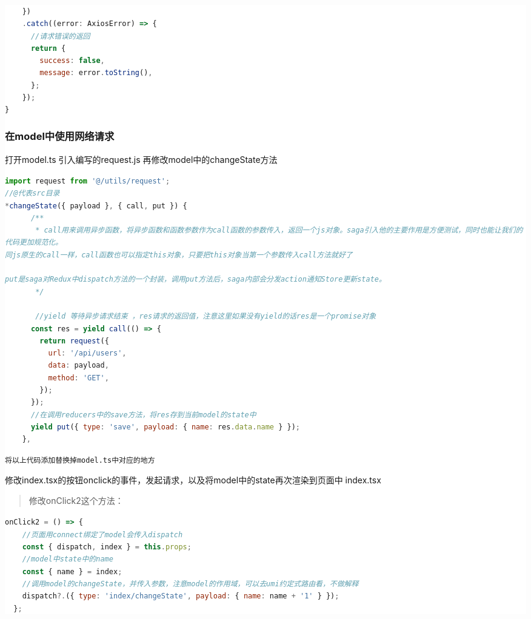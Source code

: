 ```js
    })
    .catch((error: AxiosError) => {
      //请求错误的返回
      return {
        success: false,
        message: error.toString(),
      };
    });
}

```

### 在model中使用网络请求
打开model.ts
引入编写的request.js
再修改model中的changeState方法
```js
import request from '@/utils/request';
//@代表src目录
*changeState({ payload }, { call, put }) {
      /**
       * call用来调用异步函数，将异步函数和函数参数作为call函数的参数传入，返回一个js对象。saga引入他的主要作用是方便测试，同时也能让我们的代码更加规范化。
同js原生的call一样，call函数也可以指定this对象，只要把this对象当第一个参数传入call方法就好了

put是saga对Redux中dispatch方法的一个封装，调用put方法后，saga内部会分发action通知Store更新state。
       */

       //yield 等待异步请求结束 ，res请求的返回值，注意这里如果没有yield的话res是一个promise对象
      const res = yield call(() => {
        return request({
          url: '/api/users',
          data: payload,
          method: 'GET',
        });
      });
      //在调用reducers中的save方法，将res存到当前model的state中
      yield put({ type: 'save', payload: { name: res.data.name } });
    },
```
	将以上代码添加替换掉model.ts中对应的地方

修改index.tsx的按钮onclick的事件，发起请求，以及将model中的state再次渲染到页面中
index.tsx

> 修改onClick2这个方法：

```js
onClick2 = () => {
    //页面用connect绑定了model会传入dispatch
    const { dispatch, index } = this.props;
    //model中state中的name
    const { name } = index;
    //调用model的changeState，并传入参数，注意model的作用域，可以去umi约定式路由看，不做解释
    dispatch?.({ type: 'index/changeState', payload: { name: name + '1' } });
  };
```
